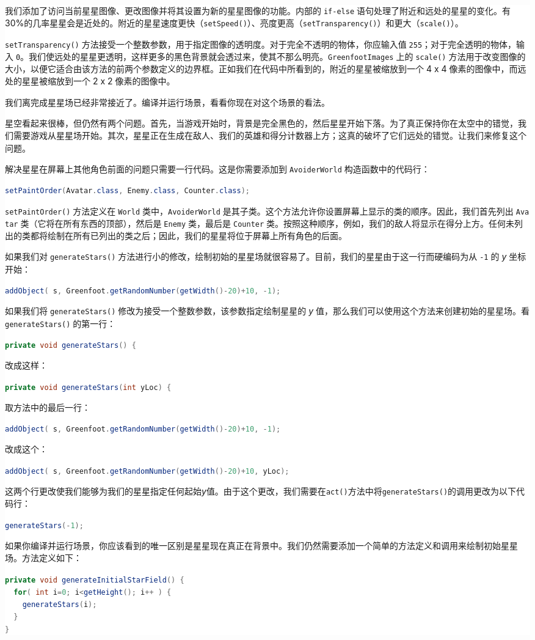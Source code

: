 我们添加了访问当前星星图像、更改图像并将其设置为新的星星图像的功能。内部的 `if-else` 语句处理了附近和远处的星星的变化。有 30%的几率星星会是近处的。附近的星星速度更快（`setSpeed()`）、亮度更高（`setTransparency()`）和更大（`scale()`）。

`setTransparency()` 方法接受一个整数参数，用于指定图像的透明度。对于完全不透明的物体，你应输入值 `255`；对于完全透明的物体，输入 `0`。我们使远处的星星更透明，这样更多的黑色背景就会透过来，使其不那么明亮。`GreenfootImages` 上的 `scale()` 方法用于改变图像的大小，以便它适合由该方法的前两个参数定义的边界框。正如我们在代码中所看到的，附近的星星被缩放到一个 4 x 4 像素的图像中，而远处的星星被缩放到一个 2 x 2 像素的图像中。

我们离完成星星场已经非常接近了。编译并运行场景，看看你现在对这个场景的看法。

星空看起来很棒，但仍然有两个问题。首先，当游戏开始时，背景是完全黑色的，然后星星开始下落。为了真正保持你在太空中的错觉，我们需要游戏从星星场开始。其次，星星正在生成在敌人、我们的英雄和得分计数器上方；这真的破坏了它们远处的错觉。让我们来修复这个问题。

解决星星在屏幕上其他角色前面的问题只需要一行代码。这是你需要添加到 `AvoiderWorld` 构造函数中的代码行：

```java
setPaintOrder(Avatar.class, Enemy.class, Counter.class);
```

`setPaintOrder()` 方法定义在 `World` 类中，`AvoiderWorld` 是其子类。这个方法允许你设置屏幕上显示的类的顺序。因此，我们首先列出 `Avatar` 类（它将在所有东西的顶部），然后是 `Enemy` 类，最后是 `Counter` 类。按照这种顺序，例如，我们的敌人将显示在得分上方。任何未列出的类都将绘制在所有已列出的类之后；因此，我们的星星将位于屏幕上所有角色的后面。

如果我们对 `generateStars()` 方法进行小的修改，绘制初始的星星场就很容易了。目前，我们的星星由于这一行而硬编码为从 `-1` 的 *y* 坐标开始：

```java
addObject( s, Greenfoot.getRandomNumber(getWidth()-20)+10, -1);
```

如果我们将 `generateStars()` 修改为接受一个整数参数，该参数指定绘制星星的 *y* 值，那么我们可以使用这个方法来创建初始的星星场。看 `generateStars()` 的第一行：

```java
private void generateStars() {
```

改成这样：

```java
private void generateStars(int yLoc) {
```

取方法中的最后一行：

```java
addObject( s, Greenfoot.getRandomNumber(getWidth()-20)+10, -1);
```

改成这个：

```java
addObject( s, Greenfoot.getRandomNumber(getWidth()-20)+10, yLoc);
```

这两个行更改使我们能够为我们的星星指定任何起始*y*值。由于这个更改，我们需要在`act()`方法中将`generateStars()`的调用更改为以下代码行：

```java
generateStars(-1);
```

如果你编译并运行场景，你应该看到的唯一区别是星星现在真正在背景中。我们仍然需要添加一个简单的方法定义和调用来绘制初始星星场。方法定义如下：

```java
private void generateInitialStarField() {
  for( int i=0; i<getHeight(); i++ ) {
    generateStars(i);
  }
}
```
